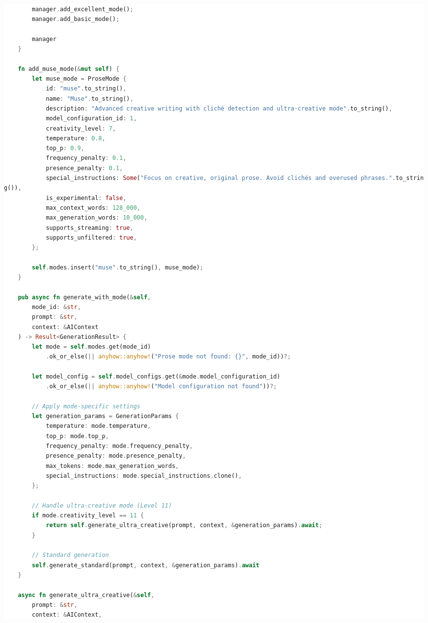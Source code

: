 ```rust
        manager.add_excellent_mode();
        manager.add_basic_mode();
        
        manager
    }
    
    fn add_muse_mode(&mut self) {
        let muse_mode = ProseMode {
            id: "muse".to_string(),
            name: "Muse".to_string(),
            description: "Advanced creative writing with cliché detection and ultra-creative mode".to_string(),
            model_configuration_id: 1,
            creativity_level: 7,
            temperature: 0.8,
            top_p: 0.9,
            frequency_penalty: 0.1,
            presence_penalty: 0.1,
            special_instructions: Some("Focus on creative, original prose. Avoid clichés and overused phrases.".to_string()),
            is_experimental: false,
            max_context_words: 128_000,
            max_generation_words: 10_000,
            supports_streaming: true,
            supports_unfiltered: true,
        };
        
        self.modes.insert("muse".to_string(), muse_mode);
    }
    
    pub async fn generate_with_mode(&self, 
        mode_id: &str, 
        prompt: &str, 
        context: &AIContext
    ) -> Result<GenerationResult> {
        let mode = self.modes.get(mode_id)
            .ok_or_else(|| anyhow::anyhow!("Prose mode not found: {}", mode_id))?;
        
        let model_config = self.model_configs.get(&mode.model_configuration_id)
            .ok_or_else(|| anyhow::anyhow!("Model configuration not found"))?;
        
        // Apply mode-specific settings
        let generation_params = GenerationParams {
            temperature: mode.temperature,
            top_p: mode.top_p,
            frequency_penalty: mode.frequency_penalty,
            presence_penalty: mode.presence_penalty,
            max_tokens: mode.max_generation_words,
            special_instructions: mode.special_instructions.clone(),
        };
        
        // Handle ultra-creative mode (Level 11)
        if mode.creativity_level == 11 {
            return self.generate_ultra_creative(prompt, context, &generation_params).await;
        }
        
        // Standard generation
        self.generate_standard(prompt, context, &generation_params).await
    }
    
    async fn generate_ultra_creative(&self, 
        prompt: &str, 
        context: &AIContext, 
```